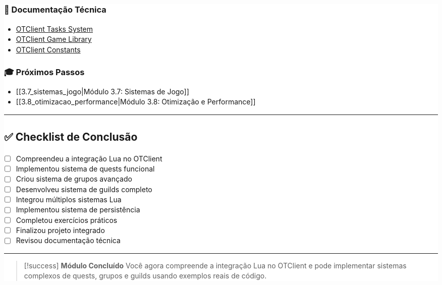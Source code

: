 ### **📖 Documentação Técnica**
- [OTClient Tasks System](../../otclient/modules/game_tasks/)
- [OTClient Game Library](../../otclient/modules/gamelib/)
- [OTClient Constants](../../otclient/modules/gamelib/const.lua)

### **🎓 Próximos Passos**
- [[3.7_sistemas_jogo|Módulo 3.7: Sistemas de Jogo]]
- [[3.8_otimizacao_performance|Módulo 3.8: Otimização e Performance]]

---

## ✅ **Checklist de Conclusão**

- [ ] Compreendeu a integração Lua no OTClient
- [ ] Implementou sistema de quests funcional
- [ ] Criou sistema de grupos avançado
- [ ] Desenvolveu sistema de guilds completo
- [ ] Integrou múltiplos sistemas Lua
- [ ] Implementou sistema de persistência
- [ ] Completou exercícios práticos
- [ ] Finalizou projeto integrado
- [ ] Revisou documentação técnica

---

> [!success] **Módulo Concluído**
> Você agora compreende a integração Lua no OTClient e pode implementar sistemas complexos de quests, grupos e guilds usando exemplos reais de código. 